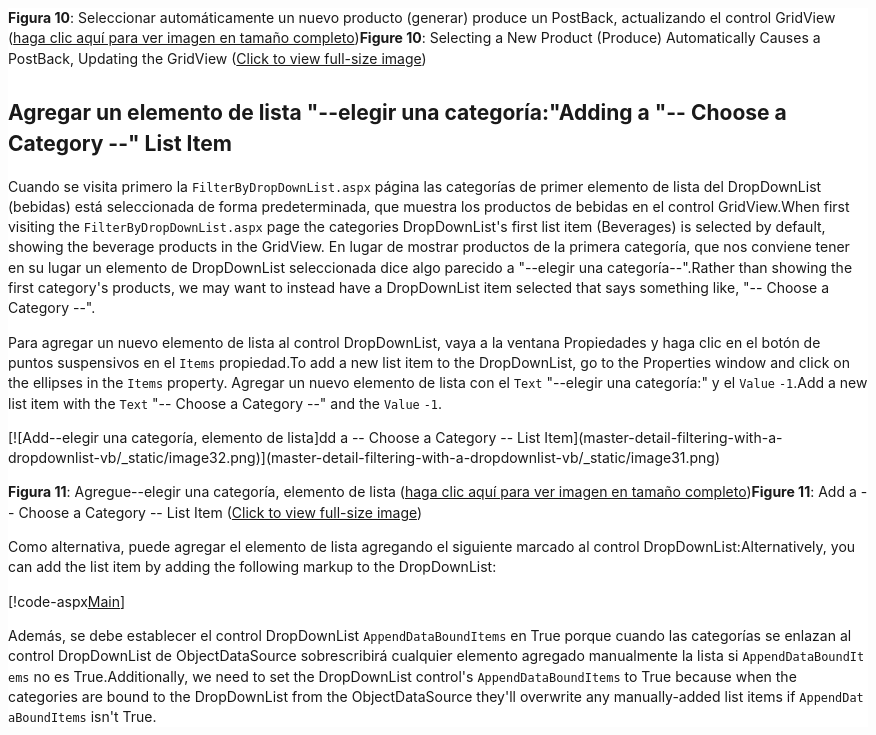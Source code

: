 <span data-ttu-id="46b84-166">**Figura 10**: Seleccionar automáticamente un nuevo producto (generar) produce un PostBack, actualizando el control GridView ([haga clic aquí para ver imagen en tamaño completo](master-detail-filtering-with-a-dropdownlist-vb/_static/image30.png))</span><span class="sxs-lookup"><span data-stu-id="46b84-166">**Figure 10**: Selecting a New Product (Produce) Automatically Causes a PostBack, Updating the GridView ([Click to view full-size image](master-detail-filtering-with-a-dropdownlist-vb/_static/image30.png))</span></span>


## <a name="adding-a----choose-a-category----list-item"></a><span data-ttu-id="46b84-167">Agregar un elemento de lista "--elegir una categoría:"</span><span class="sxs-lookup"><span data-stu-id="46b84-167">Adding a "-- Choose a Category --" List Item</span></span>

<span data-ttu-id="46b84-168">Cuando se visita primero la `FilterByDropDownList.aspx` página las categorías de primer elemento de lista del DropDownList (bebidas) está seleccionada de forma predeterminada, que muestra los productos de bebidas en el control GridView.</span><span class="sxs-lookup"><span data-stu-id="46b84-168">When first visiting the `FilterByDropDownList.aspx` page the categories DropDownList's first list item (Beverages) is selected by default, showing the beverage products in the GridView.</span></span> <span data-ttu-id="46b84-169">En lugar de mostrar productos de la primera categoría, que nos conviene tener en su lugar un elemento de DropDownList seleccionada dice algo parecido a "--elegir una categoría--".</span><span class="sxs-lookup"><span data-stu-id="46b84-169">Rather than showing the first category's products, we may want to instead have a DropDownList item selected that says something like, "-- Choose a Category --".</span></span>

<span data-ttu-id="46b84-170">Para agregar un nuevo elemento de lista al control DropDownList, vaya a la ventana Propiedades y haga clic en el botón de puntos suspensivos en el `Items` propiedad.</span><span class="sxs-lookup"><span data-stu-id="46b84-170">To add a new list item to the DropDownList, go to the Properties window and click on the ellipses in the `Items` property.</span></span> <span data-ttu-id="46b84-171">Agregar un nuevo elemento de lista con el `Text` "--elegir una categoría:" y el `Value` `-1`.</span><span class="sxs-lookup"><span data-stu-id="46b84-171">Add a new list item with the `Text` "-- Choose a Category --" and the `Value` `-1`.</span></span>


[![A<span data-ttu-id="46b84-172">dd--elegir una categoría, elemento de lista]</span><span class="sxs-lookup"><span data-stu-id="46b84-172">dd a -- Choose a Category -- List Item]</span></span>(master-detail-filtering-with-a-dropdownlist-vb/_static/image32.png)](master-detail-filtering-with-a-dropdownlist-vb/_static/image31.png)

<span data-ttu-id="46b84-173">**Figura 11**: Agregue--elegir una categoría, elemento de lista ([haga clic aquí para ver imagen en tamaño completo](master-detail-filtering-with-a-dropdownlist-vb/_static/image33.png))</span><span class="sxs-lookup"><span data-stu-id="46b84-173">**Figure 11**: Add a -- Choose a Category -- List Item ([Click to view full-size image](master-detail-filtering-with-a-dropdownlist-vb/_static/image33.png))</span></span>


<span data-ttu-id="46b84-174">Como alternativa, puede agregar el elemento de lista agregando el siguiente marcado al control DropDownList:</span><span class="sxs-lookup"><span data-stu-id="46b84-174">Alternatively, you can add the list item by adding the following markup to the DropDownList:</span></span>


[!code-aspx[Main](master-detail-filtering-with-a-dropdownlist-vb/samples/sample1.aspx)]

<span data-ttu-id="46b84-175">Además, se debe establecer el control DropDownList `AppendDataBoundItems` en True porque cuando las categorías se enlazan al control DropDownList de ObjectDataSource sobrescribirá cualquier elemento agregado manualmente la lista si `AppendDataBoundItems` no es True.</span><span class="sxs-lookup"><span data-stu-id="46b84-175">Additionally, we need to set the DropDownList control's `AppendDataBoundItems` to True because when the categories are bound to the DropDownList from the ObjectDataSource they'll overwrite any manually-added list items if `AppendDataBoundItems` isn't True.</span></span>
